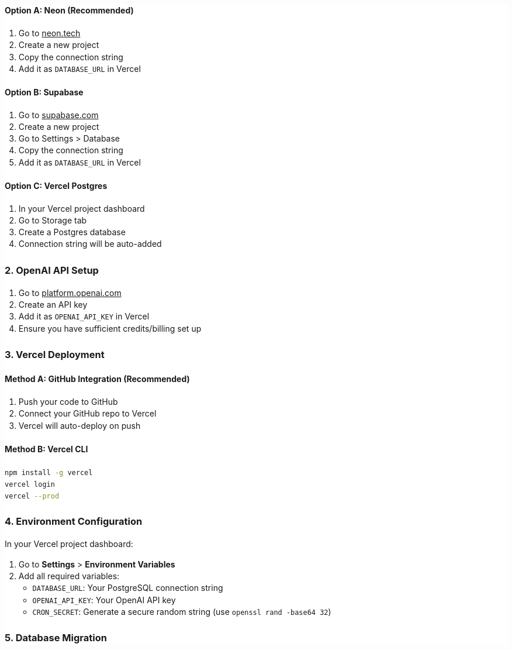 #### Option A: Neon (Recommended)
1. Go to [neon.tech](https://neon.tech)
2. Create a new project
3. Copy the connection string
4. Add it as `DATABASE_URL` in Vercel

#### Option B: Supabase
1. Go to [supabase.com](https://supabase.com)
2. Create a new project
3. Go to Settings > Database
4. Copy the connection string
5. Add it as `DATABASE_URL` in Vercel

#### Option C: Vercel Postgres
1. In your Vercel project dashboard
2. Go to Storage tab
3. Create a Postgres database
4. Connection string will be auto-added

### 2. OpenAI API Setup

1. Go to [platform.openai.com](https://platform.openai.com)
2. Create an API key
3. Add it as `OPENAI_API_KEY` in Vercel
4. Ensure you have sufficient credits/billing set up

### 3. Vercel Deployment

#### Method A: GitHub Integration (Recommended)
1. Push your code to GitHub
2. Connect your GitHub repo to Vercel
3. Vercel will auto-deploy on push

#### Method B: Vercel CLI
```bash
npm install -g vercel
vercel login
vercel --prod
```

### 4. Environment Configuration

In your Vercel project dashboard:

1. Go to **Settings** > **Environment Variables**
2. Add all required variables:
   - `DATABASE_URL`: Your PostgreSQL connection string
   - `OPENAI_API_KEY`: Your OpenAI API key
   - `CRON_SECRET`: Generate a secure random string (use `openssl rand -base64 32`)

### 5. Database Migration
